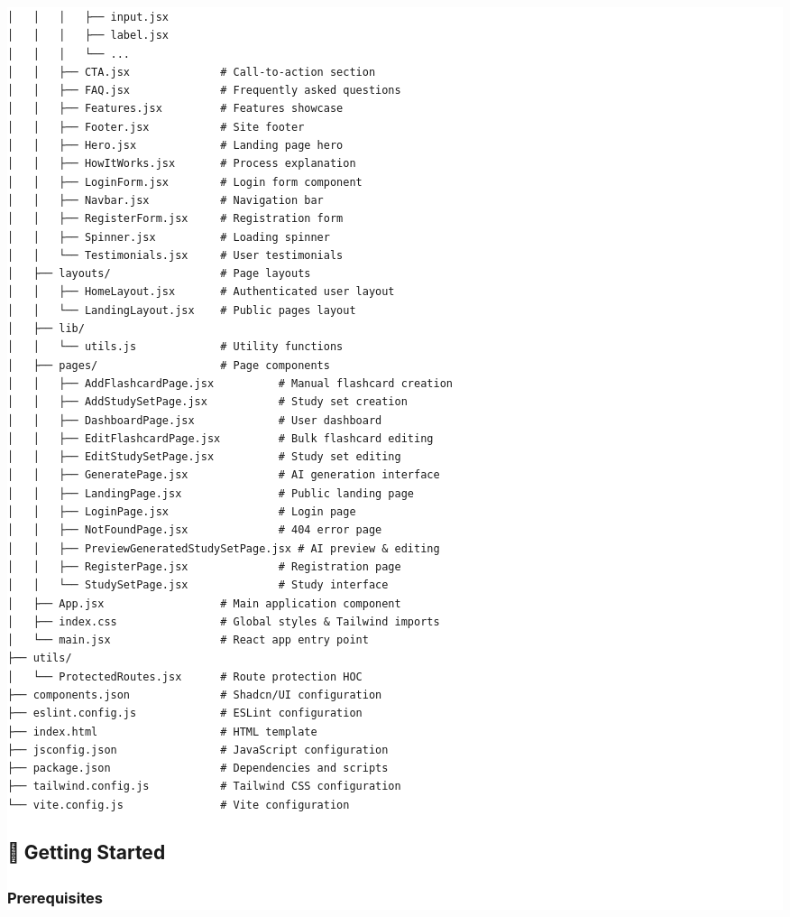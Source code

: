 ```
│   │   │   ├── input.jsx
│   │   │   ├── label.jsx
│   │   │   └── ...
│   │   ├── CTA.jsx              # Call-to-action section
│   │   ├── FAQ.jsx              # Frequently asked questions
│   │   ├── Features.jsx         # Features showcase
│   │   ├── Footer.jsx           # Site footer
│   │   ├── Hero.jsx             # Landing page hero
│   │   ├── HowItWorks.jsx       # Process explanation
│   │   ├── LoginForm.jsx        # Login form component
│   │   ├── Navbar.jsx           # Navigation bar
│   │   ├── RegisterForm.jsx     # Registration form
│   │   ├── Spinner.jsx          # Loading spinner
│   │   └── Testimonials.jsx     # User testimonials
│   ├── layouts/                 # Page layouts
│   │   ├── HomeLayout.jsx       # Authenticated user layout
│   │   └── LandingLayout.jsx    # Public pages layout
│   ├── lib/
│   │   └── utils.js             # Utility functions
│   ├── pages/                   # Page components
│   │   ├── AddFlashcardPage.jsx          # Manual flashcard creation
│   │   ├── AddStudySetPage.jsx           # Study set creation
│   │   ├── DashboardPage.jsx             # User dashboard
│   │   ├── EditFlashcardPage.jsx         # Bulk flashcard editing
│   │   ├── EditStudySetPage.jsx          # Study set editing
│   │   ├── GeneratePage.jsx              # AI generation interface
│   │   ├── LandingPage.jsx               # Public landing page
│   │   ├── LoginPage.jsx                 # Login page
│   │   ├── NotFoundPage.jsx              # 404 error page
│   │   ├── PreviewGeneratedStudySetPage.jsx # AI preview & editing
│   │   ├── RegisterPage.jsx              # Registration page
│   │   └── StudySetPage.jsx              # Study interface
│   ├── App.jsx                  # Main application component
│   ├── index.css                # Global styles & Tailwind imports
│   └── main.jsx                 # React app entry point
├── utils/
│   └── ProtectedRoutes.jsx      # Route protection HOC
├── components.json              # Shadcn/UI configuration
├── eslint.config.js             # ESLint configuration
├── index.html                   # HTML template
├── jsconfig.json                # JavaScript configuration
├── package.json                 # Dependencies and scripts
├── tailwind.config.js           # Tailwind CSS configuration
└── vite.config.js               # Vite configuration
```

## 🚀 Getting Started

### Prerequisites
